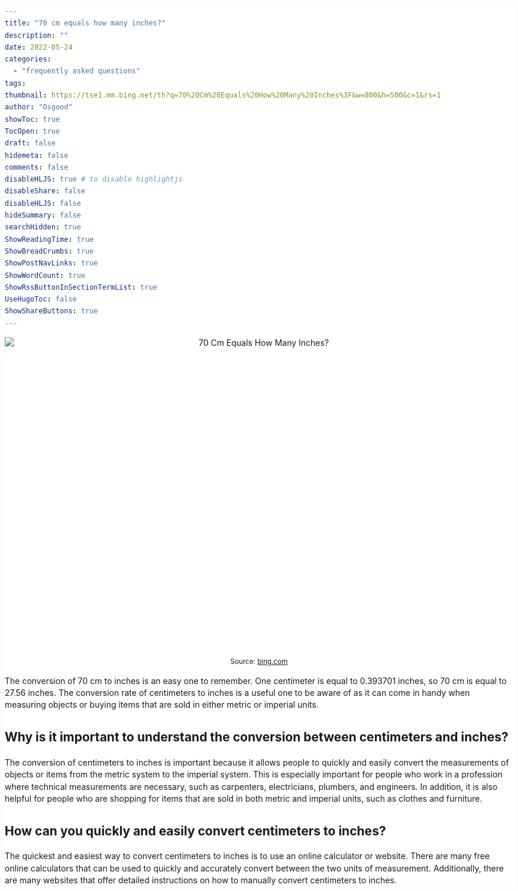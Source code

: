 ```yaml
---
title: "70 cm equals how many inches?"
description: ""
date: 2022-05-24
categories:
  - "frequently asked questions" 
tags: 
thumbnail: https://tse1.mm.bing.net/th?q=70%20Cm%20Equals%20How%20Many%20Inches%3F&w=800&h=500&c=1&rs=1
author: "Osgood"
showToc: true
TocOpen: true
draft: false
hidemeta: false
comments: false
disableHLJS: true # to disable highlightjs
disableShare: false
disableHLJS: false
hideSummary: false
searchHidden: true
ShowReadingTime: true
ShowBreadCrumbs: true
ShowPostNavLinks: true
ShowWordCount: true
ShowRssButtonInSectionTermList: true
UseHugoToc: false
ShowShareButtons: true
---
```


<center>
	<img src="https://tse1.mm.bing.net/th?q=70%20Cm%20Equals%20How%20Many%20Inches%3F&w=800&h=500&c=1&rs=1" alt="70 Cm Equals How Many Inches?" width="800" height="500" style="display: block; width: 100%; height: auto">
	<small>Source: <a href="https://www.bing.com" rel="nofollow">bing.com</a></small>
</center>

<p>The conversion of 70 cm to inches is an easy one to remember. One centimeter is equal to 0.393701 inches, so 70 cm is equal to 27.56 inches. The conversion rate of centimeters to inches is a useful one to be aware of as it can come in handy when measuring objects or buying items that are sold in either metric or imperial units.</p>

<h2>Why is it important to understand the conversion between centimeters and inches?</h2>

<p>The conversion of centimeters to inches is important because it allows people to quickly and easily convert the measurements of objects or items from the metric system to the imperial system. This is especially important for people who work in a profession where technical measurements are necessary, such as carpenters, electricians, plumbers, and engineers. In addition, it is also helpful for people who are shopping for items that are sold in both metric and imperial units, such as clothes and furniture.</p>

<h2>How can you quickly and easily convert centimeters to inches?</h2>

<p>The quickest and easiest way to convert centimeters to inches is to use an online calculator or website. There are many free online calculators that can be used to quickly and accurately convert between the two units of measurement. Additionally, there are many websites that offer detailed instructions on how to manually convert centimeters to inches.</p>
